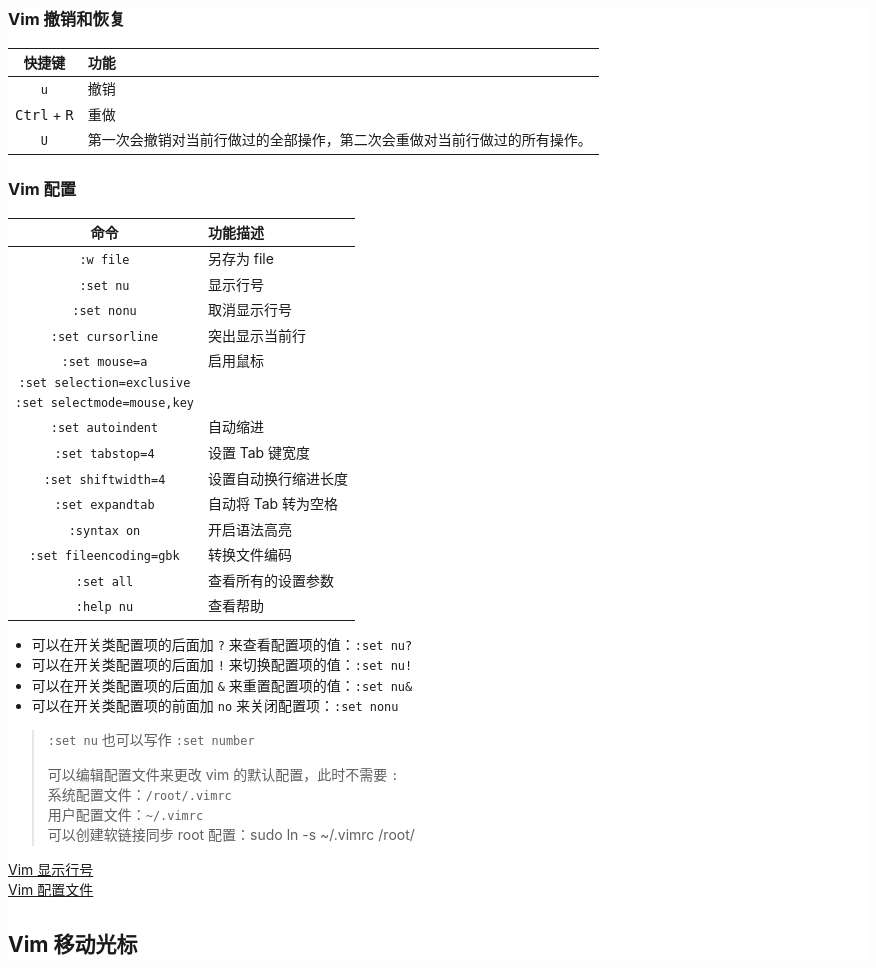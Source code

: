 ### Vim 撤销和恢复

|             快捷键             | 功能                                                                     |
| :----------------------------: | :----------------------------------------------------------------------- |
|              `u`               | 撤销                                                                     |
| <kbd>Ctrl</kbd> + <kbd>R</kbd> | 重做                                                                     |
|              `U`               | 第一次会撤销对当前行做过的全部操作，第二次会重做对当前行做过的所有操作。 |

### Vim 配置

|                                    命令                                     | 功能描述            |
| :-------------------------------------------------------------------------: | :------------------ |
|                                  `:w file`                                  | 另存为 file         |
|                                  `:set nu`                                  | 显示行号            |
|                                 `:set nonu`                                 | 取消显示行号        |
|                              `:set cursorline`                              | 突出显示当前行      |
| `:set mouse=a`<br>`:set selection=exclusive`<br>`:set selectmode=mouse,key` | 启用鼠标            |
|                              `:set autoindent`                              | 自动缩进            |
|                              `:set tabstop=4`                               | 设置 Tab 键宽度     |
|`:set shiftwidth=4`|设置自动换行缩进长度|
|                              `:set expandtab`                               | 自动将 Tab 转为空格 |
|                                `:syntax on`                                 | 开启语法高亮        |
|                           `:set fileencoding=gbk`                           | 转换文件编码        |
|                                 `:set all`                                  | 查看所有的设置参数  |
|                                 `:help nu`                                  | 查看帮助            |

- 可以在开关类配置项的后面加 `?` 来查看配置项的值：`:set nu?`
- 可以在开关类配置项的后面加 `!` 来切换配置项的值：`:set nu!`
- 可以在开关类配置项的后面加 `&` 来重置配置项的值：`:set nu&`
- 可以在开关类配置项的前面加 `no` 来关闭配置项：`:set nonu`

> `:set nu` 也可以写作 `:set number`
>
> 可以编辑配置文件来更改 vim 的默认配置，此时不需要 `:`  
> 系统配置文件：`/root/.vimrc`  
> 用户配置文件：`~/.vimrc`  
> 可以创建软链接同步 root 配置：sudo ln -s ~/.vimrc /root/

[Vim 显示行号](http://c.biancheng.net/view/vip_5061.html)  
[Vim 配置文件](http://c.biancheng.net/view/vip_5062.html)

## Vim 移动光标

